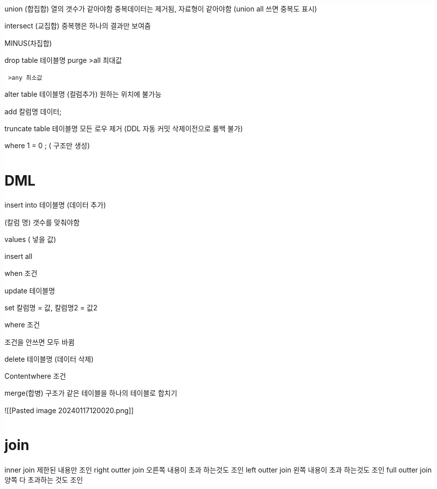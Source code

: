 union (합집합)  열의 갯수가 같아야함 중복데이터는 제거됨, 자료형이 같아야함 (union all 쓰면 중복도 표시)

intersect (교집합) 중복행은 하나의 결과만 보여줌

MINUS(차집합)

drop table 테이블명 purge >all  최대값

     >any 최소값

alter table 테이블명 (컬럼추가) 원하는 위치에 불가능

add  칼럼명 데이터;

truncate table 테이블명  모든 로우 제거  (DDL 자동 커밋 삭제이전으로 롤백 불가)

where 1 = 0 ; ( 구조만 생성)


# DML

insert into 테이블명 (데이터 추가)

(칼럼 명) 갯수를 맞춰야함

values ( 넣을 값)

insert all

when 조건

update 테이블명

set 칼럼명 = 값, 칼럼명2 = 값2

where 조건 

조건을 안쓰면 모두 바뀜

delete 테이블명 (데이터 삭제)

Contentwhere 조건


merge(합병) 구조가 같은 테이블을 하나의 테이블로 합치기

![[Pasted image 20240117120020.png]]


# join

inner join  제한된 내용만 조인
right outter join 오른쪽 내용이 초과 하는것도 조인
left outter join 왼쪽 내용이 초과 하는것도 조인
full outter join 양쪽 다 초과하는 것도 조인
